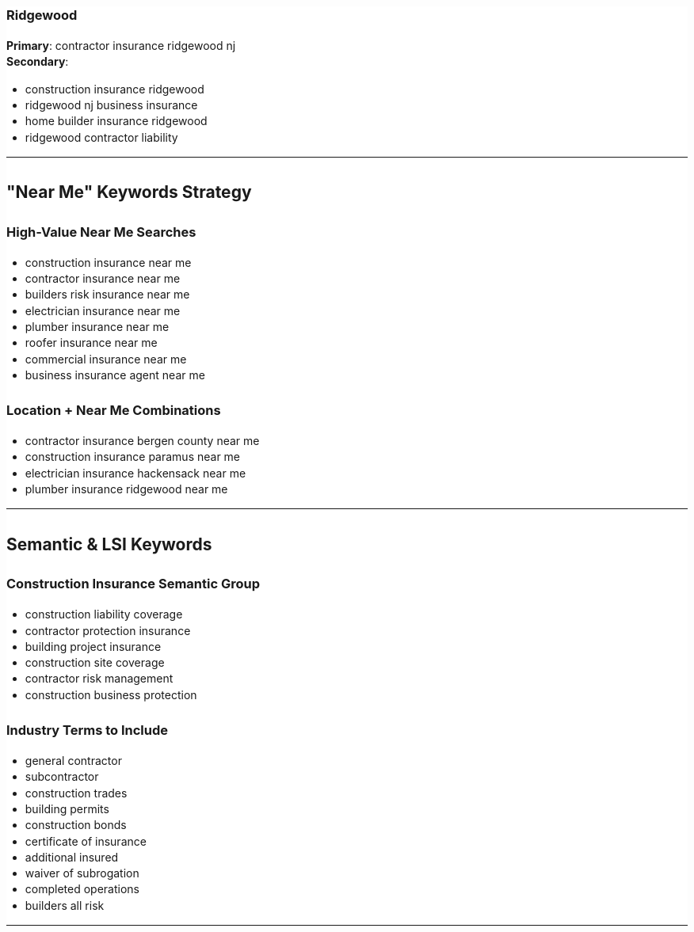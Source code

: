 ### Ridgewood
**Primary**: contractor insurance ridgewood nj  
**Secondary**:
- construction insurance ridgewood
- ridgewood nj business insurance
- home builder insurance ridgewood
- ridgewood contractor liability

---

## "Near Me" Keywords Strategy

### High-Value Near Me Searches
- construction insurance near me
- contractor insurance near me
- builders risk insurance near me
- electrician insurance near me
- plumber insurance near me
- roofer insurance near me
- commercial insurance near me
- business insurance agent near me

### Location + Near Me Combinations
- contractor insurance bergen county near me
- construction insurance paramus near me
- electrician insurance hackensack near me
- plumber insurance ridgewood near me

---

## Semantic & LSI Keywords

### Construction Insurance Semantic Group
- construction liability coverage
- contractor protection insurance  
- building project insurance
- construction site coverage
- contractor risk management
- construction business protection

### Industry Terms to Include
- general contractor
- subcontractor
- construction trades
- building permits
- construction bonds
- certificate of insurance
- additional insured
- waiver of subrogation
- completed operations
- builders all risk

---
